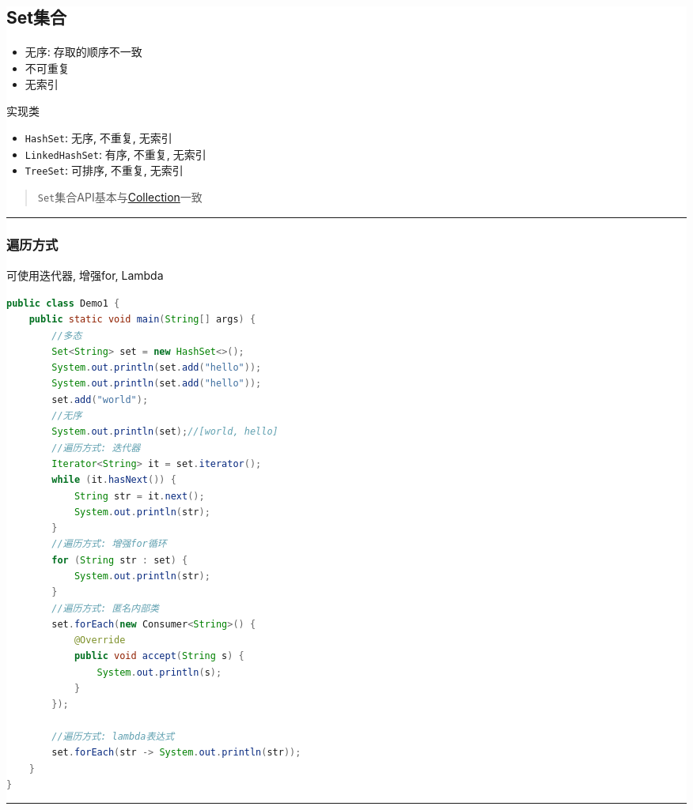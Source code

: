 ## Set集合

- 无序: 存取的顺序不一致
- 不可重复
- 无索引

实现类

- `HashSet`: 无序, 不重复, 无索引
- `LinkedHashSet`: 有序, 不重复, 无索引
- `TreeSet`: 可排序, 不重复, 无索引

> `Set`集合API基本与[Collection](./Collection)一致

---

### 遍历方式

可使用迭代器, 增强for, Lambda

```java
public class Demo1 {
    public static void main(String[] args) {
        //多态
        Set<String> set = new HashSet<>();
        System.out.println(set.add("hello"));
        System.out.println(set.add("hello"));
        set.add("world");
        //无序
        System.out.println(set);//[world, hello]
        //遍历方式: 迭代器
        Iterator<String> it = set.iterator();
        while (it.hasNext()) {
            String str = it.next();
            System.out.println(str);
        }
        //遍历方式: 增强for循环
        for (String str : set) {
            System.out.println(str);
        }
        //遍历方式: 匿名内部类
        set.forEach(new Consumer<String>() {
            @Override
            public void accept(String s) {
                System.out.println(s);
            }
        });

        //遍历方式: lambda表达式
        set.forEach(str -> System.out.println(str));
    }
}
```

---